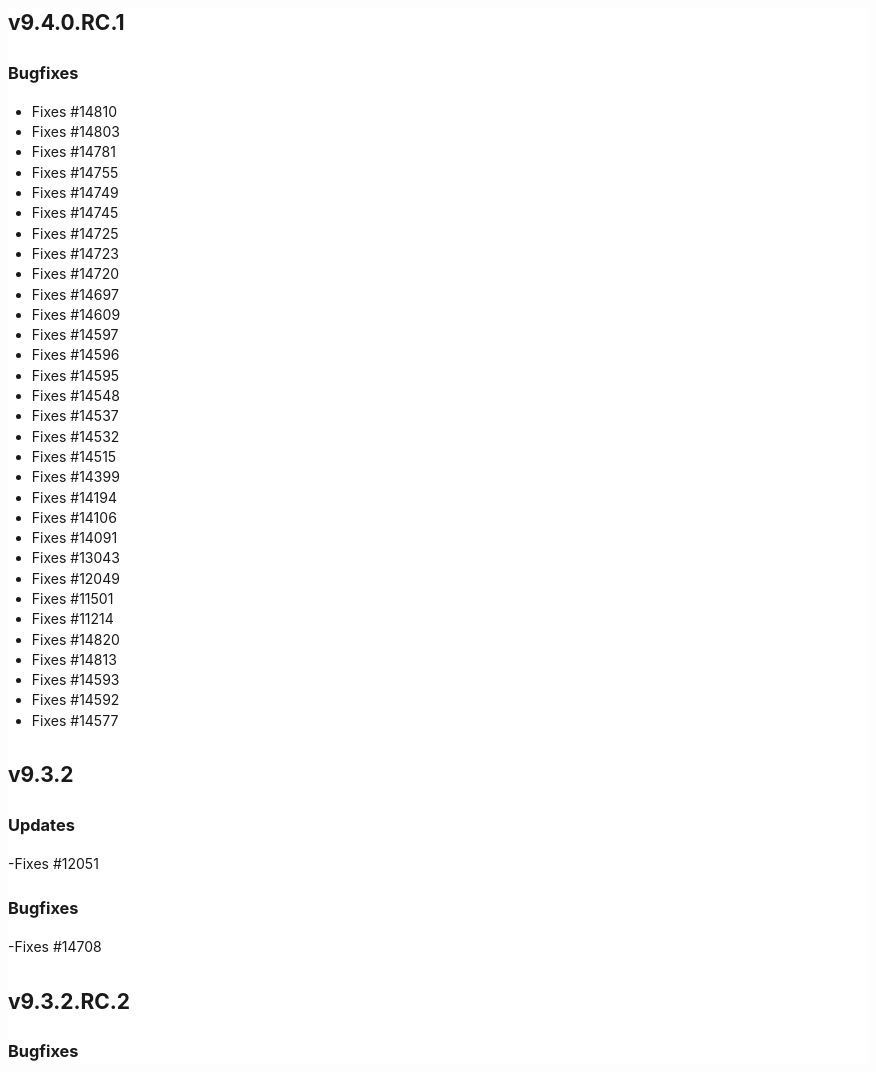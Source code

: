 ## v9.4.0.RC.1

### **Bugfixes**

- Fixes #14810
- Fixes #14803
- Fixes #14781
- Fixes #14755
- Fixes #14749
- Fixes #14745
- Fixes #14725
- Fixes #14723
- Fixes #14720
- Fixes #14697
- Fixes #14609
- Fixes #14597
- Fixes #14596
- Fixes #14595
- Fixes #14548
- Fixes #14537
- Fixes #14532
- Fixes #14515
- Fixes #14399
- Fixes #14194
- Fixes #14106
- Fixes #14091
- Fixes #13043
- Fixes #12049
- Fixes #11501
- Fixes #11214
- Fixes #14820
- Fixes #14813
- Fixes #14593
- Fixes #14592
- Fixes #14577

## v9.3.2

### **Updates**

-Fixes #12051

### **Bugfixes**

-Fixes #14708

## v9.3.2.RC.2

### **Bugfixes**
